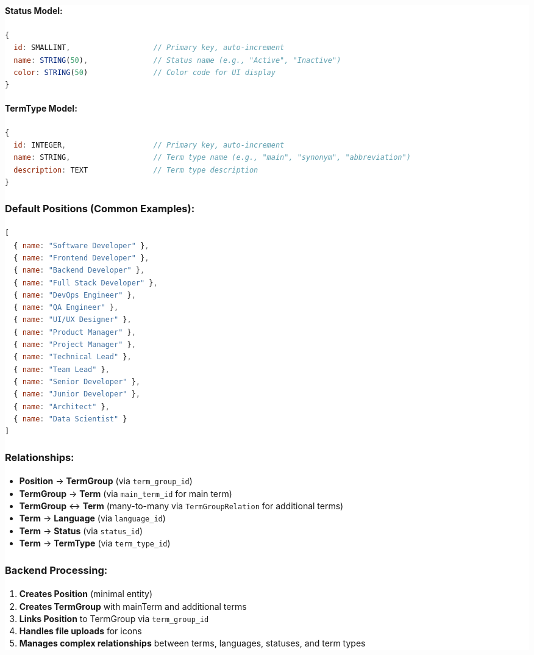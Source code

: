 #### Status Model:
```javascript
{
  id: SMALLINT,                   // Primary key, auto-increment
  name: STRING(50),               // Status name (e.g., "Active", "Inactive")
  color: STRING(50)               // Color code for UI display
}
```

#### TermType Model:
```javascript
{
  id: INTEGER,                    // Primary key, auto-increment
  name: STRING,                   // Term type name (e.g., "main", "synonym", "abbreviation")
  description: TEXT               // Term type description
}
```

### Default Positions (Common Examples):
```javascript
[
  { name: "Software Developer" },
  { name: "Frontend Developer" },
  { name: "Backend Developer" },
  { name: "Full Stack Developer" },
  { name: "DevOps Engineer" },
  { name: "QA Engineer" },
  { name: "UI/UX Designer" },
  { name: "Product Manager" },
  { name: "Project Manager" },
  { name: "Technical Lead" },
  { name: "Team Lead" },
  { name: "Senior Developer" },
  { name: "Junior Developer" },
  { name: "Architect" },
  { name: "Data Scientist" }
]
```

### Relationships:
- **Position** → **TermGroup** (via `term_group_id`)
- **TermGroup** → **Term** (via `main_term_id` for main term)
- **TermGroup** ↔ **Term** (many-to-many via `TermGroupRelation` for additional terms)
- **Term** → **Language** (via `language_id`)
- **Term** → **Status** (via `status_id`)
- **Term** → **TermType** (via `term_type_id`)

### Backend Processing:
1. **Creates Position** (minimal entity)
2. **Creates TermGroup** with mainTerm and additional terms
3. **Links Position** to TermGroup via `term_group_id`
4. **Handles file uploads** for icons
5. **Manages complex relationships** between terms, languages, statuses, and term types
